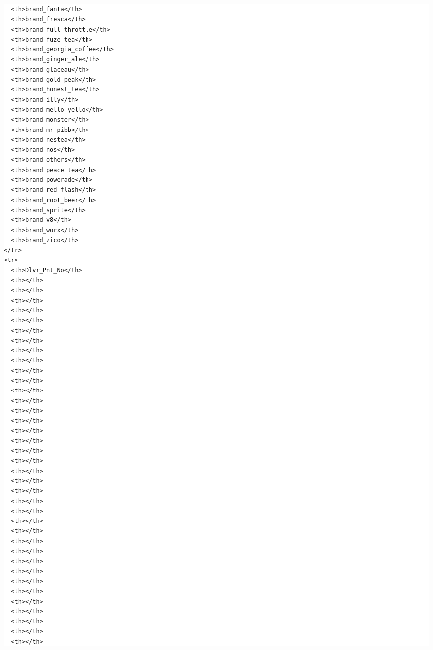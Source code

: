       <th>brand_fanta</th>
      <th>brand_fresca</th>
      <th>brand_full_throttle</th>
      <th>brand_fuze_tea</th>
      <th>brand_georgia_coffee</th>
      <th>brand_ginger_ale</th>
      <th>brand_glaceau</th>
      <th>brand_gold_peak</th>
      <th>brand_honest_tea</th>
      <th>brand_illy</th>
      <th>brand_mello_yello</th>
      <th>brand_monster</th>
      <th>brand_mr_pibb</th>
      <th>brand_nestea</th>
      <th>brand_nos</th>
      <th>brand_others</th>
      <th>brand_peace_tea</th>
      <th>brand_powerade</th>
      <th>brand_red_flash</th>
      <th>brand_root_beer</th>
      <th>brand_sprite</th>
      <th>brand_v8</th>
      <th>brand_worx</th>
      <th>brand_zico</th>
    </tr>
    <tr>
      <th>Dlvr_Pnt_No</th>
      <th></th>
      <th></th>
      <th></th>
      <th></th>
      <th></th>
      <th></th>
      <th></th>
      <th></th>
      <th></th>
      <th></th>
      <th></th>
      <th></th>
      <th></th>
      <th></th>
      <th></th>
      <th></th>
      <th></th>
      <th></th>
      <th></th>
      <th></th>
      <th></th>
      <th></th>
      <th></th>
      <th></th>
      <th></th>
      <th></th>
      <th></th>
      <th></th>
      <th></th>
      <th></th>
      <th></th>
      <th></th>
      <th></th>
      <th></th>
      <th></th>
      <th></th>
      <th></th>